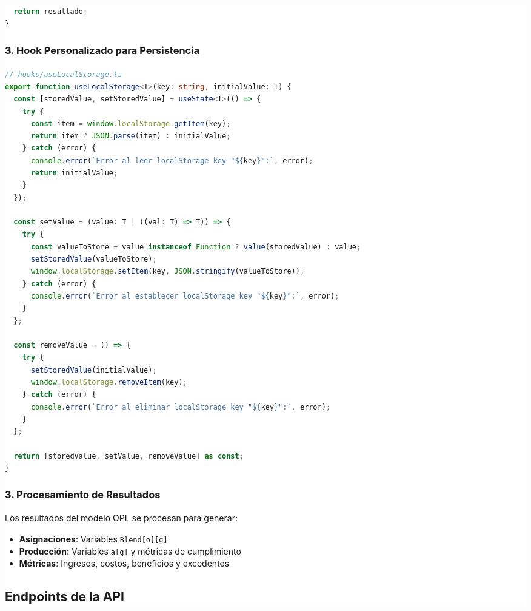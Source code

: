 ```typescript
  return resultado;
}
```

### 3. Hook Personalizado para Persistencia

```typescript
// hooks/useLocalStorage.ts
export function useLocalStorage<T>(key: string, initialValue: T) {
  const [storedValue, setStoredValue] = useState<T>(() => {
    try {
      const item = window.localStorage.getItem(key);
      return item ? JSON.parse(item) : initialValue;
    } catch (error) {
      console.error(`Error al leer localStorage key "${key}":`, error);
      return initialValue;
    }
  });

  const setValue = (value: T | ((val: T) => T)) => {
    try {
      const valueToStore = value instanceof Function ? value(storedValue) : value;
      setStoredValue(valueToStore);
      window.localStorage.setItem(key, JSON.stringify(valueToStore));
    } catch (error) {
      console.error(`Error al establecer localStorage key "${key}":`, error);
    }
  };

  const removeValue = () => {
    try {
      setStoredValue(initialValue);
      window.localStorage.removeItem(key);
    } catch (error) {
      console.error(`Error al eliminar localStorage key "${key}":`, error);
    }
  };

  return [storedValue, setValue, removeValue] as const;
}
```

### 3. Procesamiento de Resultados

Los resultados del modelo OPL se procesan para generar:

- **Asignaciones**: Variables `Blend[o][g]`
- **Producción**: Variables `a[g]` y métricas de cumplimiento
- **Métricas**: Ingresos, costos, beneficios y excedentes

## Endpoints de la API
